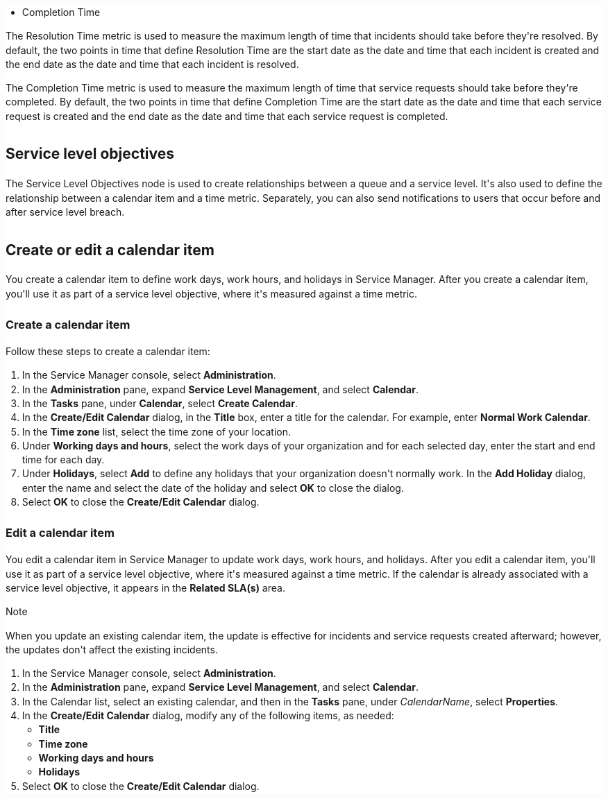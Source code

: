 -   Completion Time

The Resolution Time metric is used to measure the maximum length of time that incidents should take before they're resolved. By default, the two points in time that define Resolution Time are the start date as the date and time that each incident is created and the end date as the date and time that each incident is resolved.

The Completion Time metric is used to measure the maximum length of time that service requests should take before they're completed. By default, the two points in time that define Completion Time are the start date as the date and time that each service request is created and the end date as the date and time that each service request is completed.

## Service level objectives

The Service Level Objectives node is used to create relationships between a queue and a service level. It's also used to define the relationship between a calendar item and a time metric. Separately, you can also send notifications to users that occur before and after service level breach.

## Create or edit a calendar item

You create a calendar item to define work days, work hours, and holidays in Service Manager. After you create a calendar item, you'll use it as part of a service level objective, where it's measured against a time metric.

### Create a calendar item

Follow these steps to create a calendar item:

1.  In the Service Manager console, select **Administration**.
2.  In the **Administration** pane, expand **Service Level Management**, and select **Calendar**.
3.  In the **Tasks** pane, under **Calendar**, select **Create Calendar**.
4.  In the **Create/Edit Calendar** dialog, in the **Title** box, enter a title for the calendar. For example, enter **Normal Work Calendar**.
5.  In the **Time zone** list, select the time zone of your location.
6.  Under **Working days and hours**, select the work days of your organization and for each selected day, enter the start and end time for each day.
7.  Under **Holidays**, select **Add** to define any holidays that your organization doesn't normally work. In the **Add Holiday** dialog, enter the name and select the date of the holiday and select **OK** to close the dialog.
8.  Select **OK** to close the **Create/Edit Calendar** dialog.

### Edit a calendar item

You edit a calendar item in Service Manager to update work days, work hours, and holidays. After you edit a calendar item, you'll use it as part of a service level objective, where it's measured against a time metric. If the calendar is already associated with a service level objective, it appears in the **Related SLA(s)** area.

> [!NOTE]
> When you update an existing calendar item, the update is effective for incidents and service requests created afterward; however, the updates don't affect the existing incidents.

1.  In the Service Manager console, select **Administration**.
2.  In the **Administration** pane, expand **Service Level Management**, and select **Calendar**.
3.  In the Calendar list, select an existing calendar, and then in the **Tasks** pane, under *CalendarName*, select **Properties**.
4.  In the **Create/Edit Calendar** dialog, modify any of the following items, as needed:
    -   **Title**
    -   **Time zone**
    -   **Working days and hours**
    -   **Holidays**
5.  Select **OK** to close the **Create/Edit Calendar** dialog.
